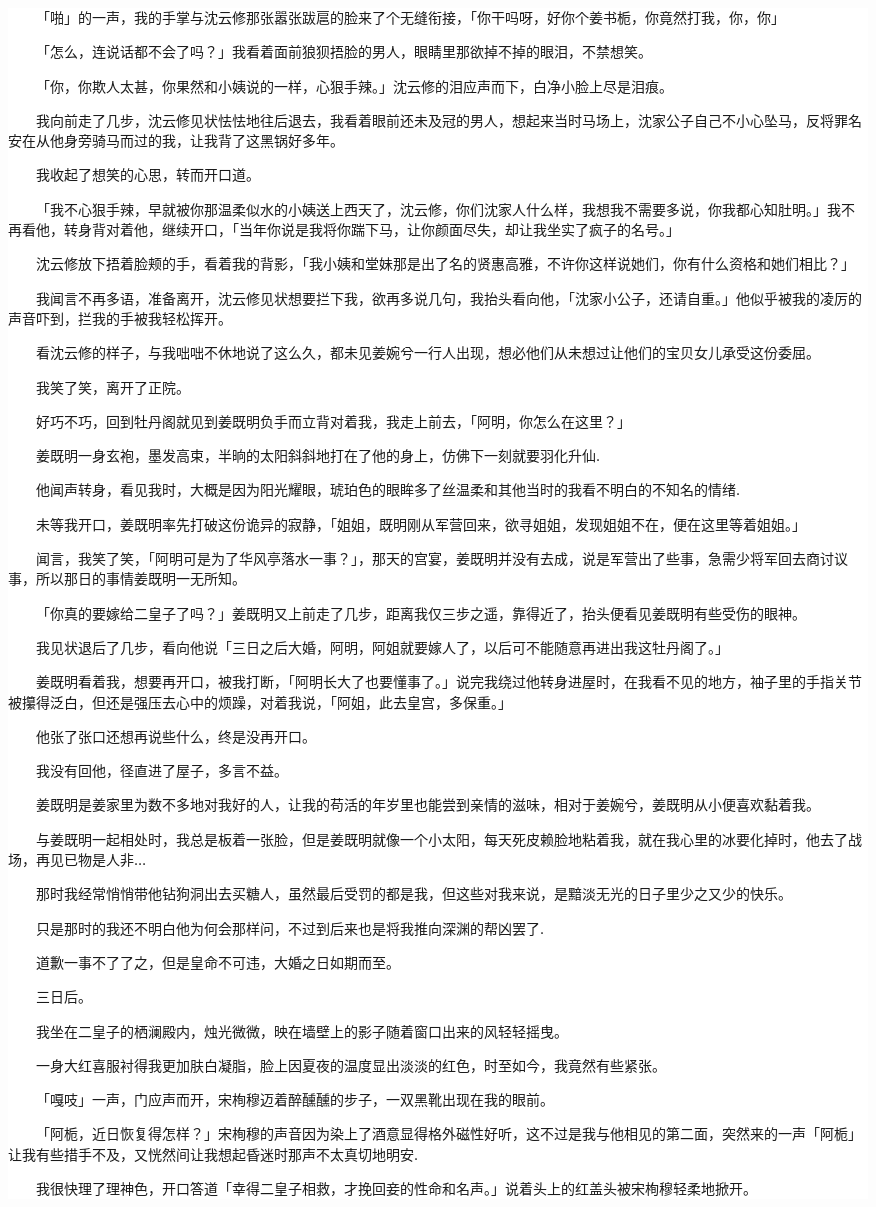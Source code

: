 &emsp;&emsp;「啪」的一声，我的手掌与沈云修那张嚣张跋扈的脸来了个无缝衔接，「你干吗呀，好你个姜书栀，你竟然打我，你，你」  
  
&emsp;&emsp;「怎么，连说话都不会了吗？」我看着面前狼狈捂脸的男人，眼睛里那欲掉不掉的眼泪，不禁想笑。  
  
&emsp;&emsp;「你，你欺人太甚，你果然和小姨说的一样，心狠手辣。」沈云修的泪应声而下，白净小脸上尽是泪痕。  
  
&emsp;&emsp;我向前走了几步，沈云修见状怯怯地往后退去，我看着眼前还未及冠的男人，想起来当时马场上，沈家公子自己不小心坠马，反将罪名安在从他身旁骑马而过的我，让我背了这黑锅好多年。  
  
&emsp;&emsp;我收起了想笑的心思，转而开口道。  
  
&emsp;&emsp;「我不心狠手辣，早就被你那温柔似水的小姨送上西天了，沈云修，你们沈家人什么样，我想我不需要多说，你我都心知肚明。」我不再看他，转身背对着他，继续开口，「当年你说是我将你踹下马，让你颜面尽失，却让我坐实了疯子的名号。」  
  
&emsp;&emsp;沈云修放下捂着脸颊的手，看着我的背影，「我小姨和堂妹那是出了名的贤惠高雅，不许你这样说她们，你有什么资格和她们相比？」  
  
&emsp;&emsp;我闻言不再多语，准备离开，沈云修见状想要拦下我，欲再多说几句，我抬头看向他，「沈家小公子，还请自重。」他似乎被我的凌厉的声音吓到，拦我的手被我轻松挥开。  
  
&emsp;&emsp;看沈云修的样子，与我咄咄不休地说了这么久，都未见姜婉兮一行人出现，想必他们从未想过让他们的宝贝女儿承受这份委屈。  
  
&emsp;&emsp;我笑了笑，离开了正院。  
  
&emsp;&emsp;好巧不巧，回到牡丹阁就见到姜既明负手而立背对着我，我走上前去，「阿明，你怎么在这里？」  
  
&emsp;&emsp;姜既明一身玄袍，墨发高束，半晌的太阳斜斜地打在了他的身上，仿佛下一刻就要羽化升仙.  
  
&emsp;&emsp;他闻声转身，看见我时，大概是因为阳光耀眼，琥珀色的眼眸多了丝温柔和其他当时的我看不明白的不知名的情绪.  
  
&emsp;&emsp;未等我开口，姜既明率先打破这份诡异的寂静，「姐姐，既明刚从军营回来，欲寻姐姐，发现姐姐不在，便在这里等着姐姐。」  
  
&emsp;&emsp;闻言，我笑了笑，「阿明可是为了华风亭落水一事？」，那天的宫宴，姜既明并没有去成，说是军营出了些事，急需少将军回去商讨议事，所以那日的事情姜既明一无所知。  
  
&emsp;&emsp;「你真的要嫁给二皇子了吗？」姜既明又上前走了几步，距离我仅三步之遥，靠得近了，抬头便看见姜既明有些受伤的眼神。  
  
&emsp;&emsp;我见状退后了几步，看向他说「三日之后大婚，阿明，阿姐就要嫁人了，以后可不能随意再进出我这牡丹阁了。」  
  
&emsp;&emsp;姜既明看着我，想要再开口，被我打断，「阿明长大了也要懂事了。」说完我绕过他转身进屋时，在我看不见的地方，袖子里的手指关节被攥得泛白，但还是强压去心中的烦躁，对着我说，「阿姐，此去皇宫，多保重。」  
  
&emsp;&emsp;他张了张口还想再说些什么，终是没再开口。  
  
&emsp;&emsp;我没有回他，径直进了屋子，多言不益。  
  
&emsp;&emsp;姜既明是姜家里为数不多地对我好的人，让我的苟活的年岁里也能尝到亲情的滋味，相对于姜婉兮，姜既明从小便喜欢黏着我。  
  
&emsp;&emsp;与姜既明一起相处时，我总是板着一张脸，但是姜既明就像一个小太阳，每天死皮赖脸地粘着我，就在我心里的冰要化掉时，他去了战场，再见已物是人非…  
  
&emsp;&emsp;那时我经常悄悄带他钻狗洞出去买糖人，虽然最后受罚的都是我，但这些对我来说，是黯淡无光的日子里少之又少的快乐。  
  
&emsp;&emsp;只是那时的我还不明白他为何会那样问，不过到后来也是将我推向深渊的帮凶罢了.  
  
&emsp;&emsp;道歉一事不了了之，但是皇命不可违，大婚之日如期而至。  
  
&emsp;&emsp;三日后。  
  
&emsp;&emsp;我坐在二皇子的栖澜殿内，烛光微微，映在墙壁上的影子随着窗口出来的风轻轻摇曳。  
  
&emsp;&emsp;一身大红喜服衬得我更加肤白凝脂，脸上因夏夜的温度显出淡淡的红色，时至如今，我竟然有些紧张。  
  
&emsp;&emsp;「嘎吱」一声，门应声而开，宋栒穆迈着醉醺醺的步子，一双黑靴出现在我的眼前。  
  
&emsp;&emsp;「阿栀，近日恢复得怎样？」宋栒穆的声音因为染上了酒意显得格外磁性好听，这不过是我与他相见的第二面，突然来的一声「阿栀」让我有些措手不及，又恍然间让我想起昏迷时那声不太真切地明安.  
  
&emsp;&emsp;我很快理了理神色，开口答道「幸得二皇子相救，才挽回妾的性命和名声。」说着头上的红盖头被宋栒穆轻柔地掀开。  
  